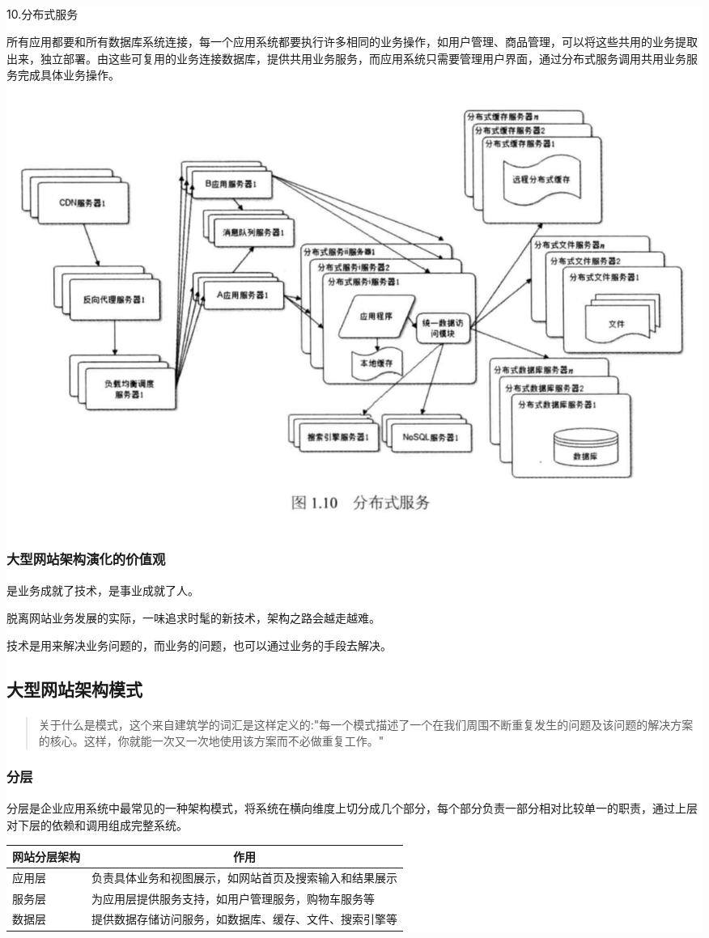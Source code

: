 10.分布式服务

所有应用都要和所有数据库系统连接，每一个应用系统都要执行许多相同的业务操作，如用户管理、商品管理，可以将这些共用的业务提取出来，独立部署。由这些可复用的业务连接数据库，提供共用业务服务，而应用系统只需要管理用户界面，通过分布式服务调用共用业务服务完成具体业务操作。

![](./images/structure/10.png)

### 大型网站架构演化的价值观

是业务成就了技术，是事业成就了人。

脱离网站业务发展的实际，一味追求时髦的新技术，架构之路会越走越难。

技术是用来解决业务问题的，而业务的问题，也可以通过业务的手段去解决。

## 大型网站架构模式

> 关于什么是模式，这个来自建筑学的词汇是这样定义的:"每一个模式描述了一个在我们周围不断重复发生的问题及该问题的解决方案的核心。这样，你就能一次又一次地使用该方案而不必做重复工作。"

### 分层

分层是企业应用系统中最常见的一种架构模式，将系统在横向维度上切分成几个部分，每个部分负责一部分相对比较单一的职责，通过上层对下层的依赖和调用组成完整系统。

网站分层架构|作用
---|---
应用层|负责具体业务和视图展示，如网站首页及搜索输入和结果展示
服务层|为应用层提供服务支持，如用户管理服务，购物车服务等
数据层|提供数据存储访问服务，如数据库、缓存、文件、搜索引擎等
